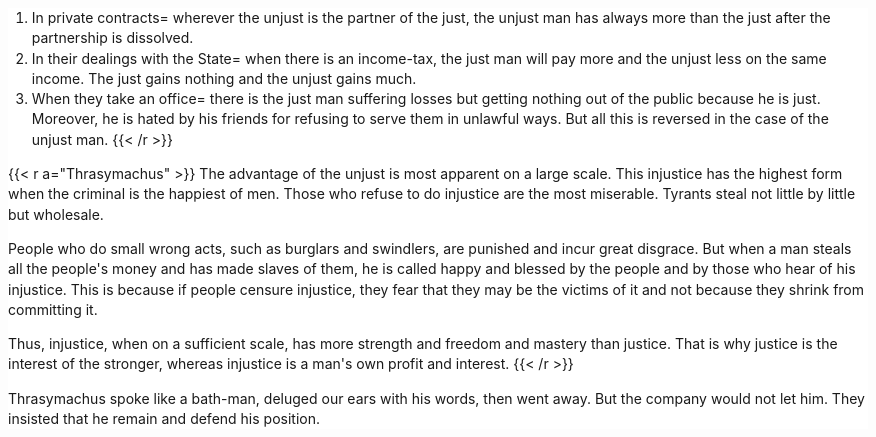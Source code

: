 1. In private contracts= wherever the unjust is the partner of the just, the unjust man has always more than the just after the partnership is dissolved.
2. In their dealings with the State= when there is an income-tax, the just man will pay more and the unjust less on the same income. The just gains nothing and the unjust gains much.
3. When they take an office= there is the just man suffering losses but getting nothing out of the public because he is just. Moreover, he is hated by his friends for refusing to serve them in unlawful ways. But all this is reversed in the case of the unjust man.
{{< /r >}}

{{< r a="Thrasymachus" >}}
The advantage of the unjust is most apparent on a large scale. This injustice has the highest form when the criminal is the happiest of men. Those who refuse to do injustice are the most miserable. Tyrants steal not little by little but wholesale.

People who do small wrong acts, such as burglars and swindlers, are punished and incur great disgrace. But when a man steals all the people's money and has made slaves of them, he is called happy and blessed by the people and by those who hear of his injustice. This is because if people censure injustice, they fear that they may be the victims of it and not because they shrink from committing it.

Thus, injustice, when on a sufficient scale, has more strength and freedom and mastery than justice. That is why justice is the interest of the stronger, whereas injustice is a man's own profit and interest.
{{< /r >}}


Thrasymachus spoke like a bath-man, deluged our ears with his words, then went away. But the company would not let him. They insisted that he remain and defend his position.
